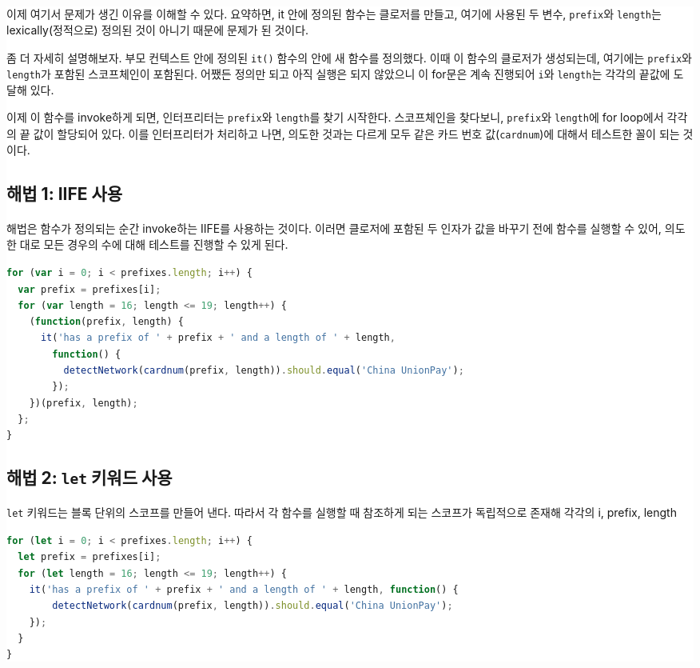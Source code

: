 이제 여기서 문제가 생긴 이유를 이해할 수 있다. 요약하면, it 안에 정의된 함수는 클로저를 만들고, 여기에 사용된 두 변수, `prefix`와 `length`는 lexically(정적으로) 정의된 것이 아니기 때문에 문제가 된 것이다.

좀 더 자세히 설명해보자. 부모 컨텍스트 안에 정의된 `it()` 함수의 안에 새 함수를 정의했다. 이때 이 함수의 클로저가 생성되는데, 여기에는 `prefix`와 `length`가 포함된 스코프체인이 포함된다. 어쨌든 정의만 되고 아직 실행은 되지 않았으니 이 for문은 계속 진행되어 `i`와 `length`는 각각의 끝값에 도달해 있다.

이제 이 함수를 invoke하게 되면, 인터프리터는 `prefix`와 `length`를 찾기 시작한다. 스코프체인을 찾다보니, `prefix`와 `length`에 for loop에서 각각의 끝 값이 할당되어 있다. 이를 인터프리터가 처리하고 나면, 의도한 것과는 다르게 모두 같은 카드 번호 값(`cardnum`)에 대해서 테스트한 꼴이 되는 것이다.

## 해법 1: IIFE 사용

해법은 함수가 정의되는 순간 invoke하는 IIFE를 사용하는 것이다. 이러면 클로저에 포함된 두 인자가 값을 바꾸기 전에 함수를 실행할 수 있어, 의도한 대로 모든 경우의 수에 대해 테스트를 진행할 수 있게 된다.

```javascript
for (var i = 0; i < prefixes.length; i++) {
  var prefix = prefixes[i];
  for (var length = 16; length <= 19; length++) {
    (function(prefix, length) {
      it('has a prefix of ' + prefix + ' and a length of ' + length,
        function() {
          detectNetwork(cardnum(prefix, length)).should.equal('China UnionPay');
        });
    })(prefix, length);
  };
}
```

## 해법 2: `let` 키워드 사용

`let` 키워드는 블록 단위의 스코프를 만들어 낸다. 따라서 각 함수를 실행할 때 참조하게 되는 스코프가 독립적으로 존재해 각각의 i, prefix, length 

```javascript
for (let i = 0; i < prefixes.length; i++) {
  let prefix = prefixes[i];
  for (let length = 16; length <= 19; length++) {
    it('has a prefix of ' + prefix + ' and a length of ' + length, function() {
        detectNetwork(cardnum(prefix, length)).should.equal('China UnionPay');
    }); 
  }
}
```

